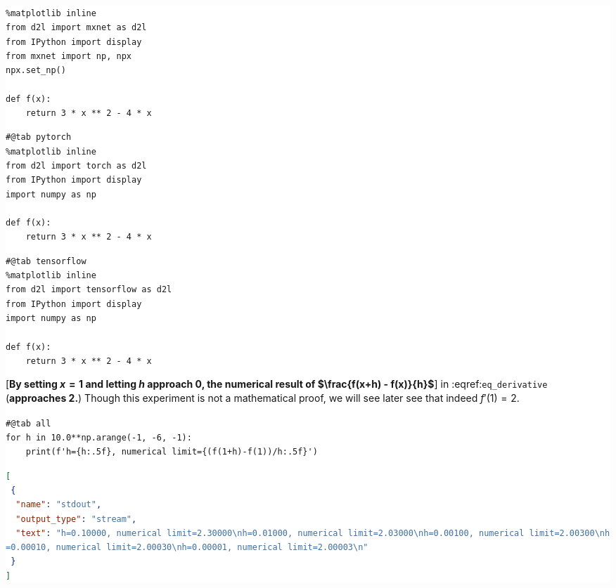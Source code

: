 ```{.python .input}
%matplotlib inline
from d2l import mxnet as d2l
from IPython import display
from mxnet import np, npx
npx.set_np()

def f(x):
    return 3 * x ** 2 - 4 * x
```

```{.python .input  n=1}
#@tab pytorch
%matplotlib inline
from d2l import torch as d2l
from IPython import display
import numpy as np

def f(x):
    return 3 * x ** 2 - 4 * x
```

```{.python .input}
#@tab tensorflow
%matplotlib inline
from d2l import tensorflow as d2l
from IPython import display
import numpy as np

def f(x):
    return 3 * x ** 2 - 4 * x
```

[**By setting $x=1$ and letting $h$ approach $0$,
the numerical result of $\frac{f(x+h) - f(x)}{h}$**]
in :eqref:`eq_derivative`
(**approaches $2$.**)
Though this experiment is not a mathematical proof,
we will see later see that indeed $f'(1) = 2$.

```{.python .input  n=15}
#@tab all
for h in 10.0**np.arange(-1, -6, -1):
    print(f'h={h:.5f}, numerical limit={(f(1+h)-f(1))/h:.5f}')
```

```{.json .output n=15}
[
 {
  "name": "stdout",
  "output_type": "stream",
  "text": "h=0.10000, numerical limit=2.30000\nh=0.01000, numerical limit=2.03000\nh=0.00100, numerical limit=2.00300\nh=0.00010, numerical limit=2.00030\nh=0.00001, numerical limit=2.00003\n"
 }
]
```
